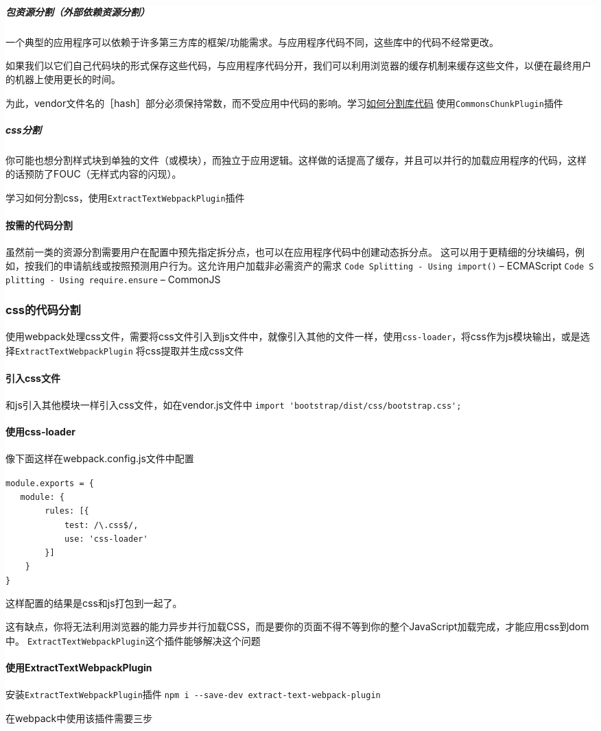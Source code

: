 ##### 包资源分割（外部依赖资源分割）

一个典型的应用程序可以依赖于许多第三方库的框架/功能需求。与应用程序代码不同，这些库中的代码不经常更改。

如果我们以它们自己代码块的形式保存这些代码，与应用程序代码分开，我们可以利用浏览器的缓存机制来缓存这些文件，以便在最终用户的机器上使用更长的时间。

为此，vendor文件名的［hash］部分必须保持常数，而不受应用中代码的影响。学习[如何分割库代码](https://webpack.js.org/guides/code-splitting-libraries/)
使用`CommonsChunkPlugin`插件

##### css分割

你可能也想分割样式块到单独的文件（或模块），而独立于应用逻辑。这样做的话提高了缓存，并且可以并行的加载应用程序的代码，这样的话预防了FOUC（无样式内容的闪现）。

学习如何分割css，使用`ExtractTextWebpackPlugin`插件

#### 按需的代码分割

虽然前一类的资源分割需要用户在配置中预先指定拆分点，也可以在应用程序代码中创建动态拆分点。
这可以用于更精细的分块编码，例如，按我们的申请航线或按照预测用户行为。这允许用户加载非必需资产的需求
`Code Splitting - Using import()` – ECMAScript
`Code Splitting - Using require.ensure` – CommonJS 

### css的代码分割

使用webpack处理css文件，需要将css文件引入到js文件中，就像引入其他的文件一样，使用`css-loader`，将css作为js模块输出，或是选择`ExtractTextWebpackPlugin`
将css提取并生成css文件

#### 引入css文件

和js引入其他模块一样引入css文件，如在vendor.js文件中
`import 'bootstrap/dist/css/bootstrap.css';`

#### 使用css-loader

像下面这样在webpack.config.js文件中配置

    module.exports = {
       module: {
            rules: [{
                test: /\.css$/,
                use: 'css-loader'
            }]
        }
    }
这样配置的结果是css和js打包到一起了。

这有缺点，你将无法利用浏览器的能力异步并行加载CSS，而是要你的页面不得不等到你的整个JavaScript加载完成，才能应用css到dom中。
`ExtractTextWebpackPlugin`这个插件能够解决这个问题

#### 使用ExtractTextWebpackPlugin

安装`ExtractTextWebpackPlugin`插件
`npm i --save-dev extract-text-webpack-plugin`

在webpack中使用该插件需要三步
